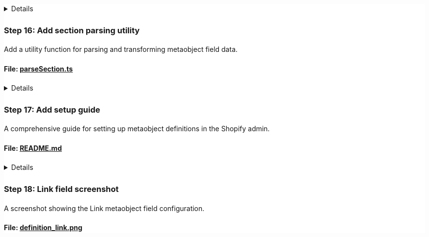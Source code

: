 <details></details>

### Step 16: Add section parsing utility

Add a utility function for parsing and transforming metaobject field data.

#### File: [parseSection.ts](https://github.com/Shopify/hydrogen/blob/4f5db289f8a9beb5c46dda9416a7ae8151f7e08e/cookbook/recipes/metaobjects/ingredients/templates/skeleton/app/utils/parseSection.ts)

<details></details>

### Step 17: Add setup guide

A comprehensive guide for setting up metaobject definitions in the Shopify admin.

#### File: [README.md](https://github.com/Shopify/hydrogen/blob/4f5db289f8a9beb5c46dda9416a7ae8151f7e08e/cookbook/recipes/metaobjects/ingredients/templates/skeleton/guides/metaobjects/README.md)

<details></details>

### Step 18: Link field screenshot

A screenshot showing the Link metaobject field configuration.

#### File: [definition_link.png](https://github.com/Shopify/hydrogen/blob/4f5db289f8a9beb5c46dda9416a7ae8151f7e08e/cookbook/recipes/metaobjects/ingredients/templates/skeleton/guides/metaobjects/images/definition_link.png)
